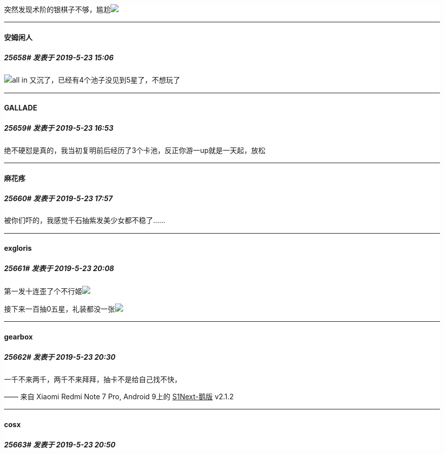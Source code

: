 
突然发现术阶的银棋子不够，尴尬<img src="https://static.saraba1st.com/image/smiley/face2017/130.png" referrerpolicy="no-referrer">


-----

####  安姆闲人  
##### 25658#       发表于 2019-5-23 15:06


<img src="https://static.saraba1st.com/image/smiley/face2017/068.png" referrerpolicy="no-referrer">all in 又沉了，已经有4个池子没见到5星了，不想玩了


-----

####  GALLADE  
##### 25659#       发表于 2019-5-23 16:53


绝不硬怼是真的，我当初复明前后经历了3个卡池，反正你游一up就是一天起，放松


-----

####  麻花疼  
##### 25660#       发表于 2019-5-23 17:57


被你们吓的，我感觉千石抽紫发美少女都不稳了……


-----

####  exgloris  
##### 25661#       发表于 2019-5-23 20:08


第一发十连歪了个不行姬<img src="https://static.saraba1st.com/image/smiley/face2017/105.png" referrerpolicy="no-referrer">

接下来一百抽0五星，礼装都没一张<img src="https://static.saraba1st.com/image/smiley/face2017/004.gif" referrerpolicy="no-referrer">


-----

####  gearbox  
##### 25662#       发表于 2019-5-23 20:30


一千不来两千，两千不来拜拜，抽卡不是给自己找不快，

—— 来自 Xiaomi Redmi Note 7 Pro, Android 9上的 [S1Next-鹅版](https://github.com/ykrank/S1-Next/releases) v2.1.2


-----

####  cosx  
##### 25663#       发表于 2019-5-23 20:50
